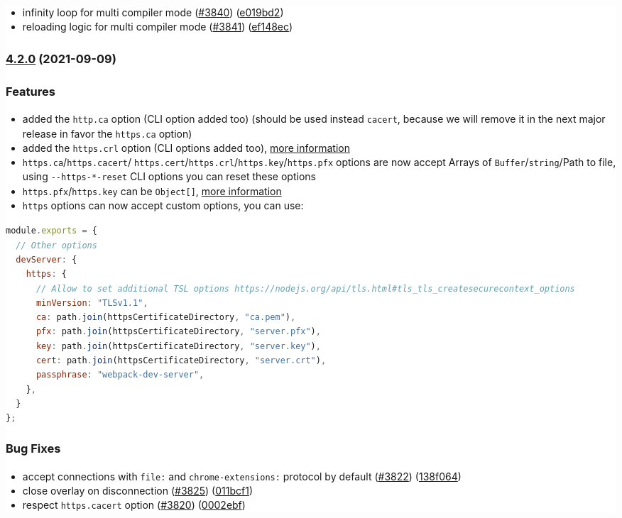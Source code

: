 * infinity loop for multi compiler mode ([#3840](https://github.com/webpack/webpack-dev-server/issues/3840)) ([e019bd2](https://github.com/webpack/webpack-dev-server/commit/e019bd24ea061c4839a4667f8bd75a04b9a48128))
* reloading logic for multi compiler mode ([#3841](https://github.com/webpack/webpack-dev-server/issues/3841)) ([ef148ec](https://github.com/webpack/webpack-dev-server/commit/ef148ec1feb66d0f72457d0b2de853b76b06b3c9))

### [4.2.0](https://github.com/webpack/webpack-dev-server/compare/v4.1.1...v4.2.0) (2021-09-09)


### Features

* added the `http.ca` option (CLI option added too) (should be used instead `cacert`, because we will remove it in the next major release in favor the `https.ca` option)
* added the `https.crl` option (CLI options added too), [more information](https://nodejs.org/api/tls.html#tls_tls_createsecurecontext_options)
* `https.ca`/`https.cacert`/ `https.cert`/`https.crl`/`https.key`/`https.pfx` options are now accept Arrays of `Buffer`/`string`/Path to file, using `--https-*-reset` CLI options you can reset these options
* `https.pfx`/`https.key` can be `Object[]`, [more information](https://nodejs.org/api/tls.html#tls_tls_createsecurecontext_options)
* `https` options can now accept custom options, you can use:

```js
module.exports = {
  // Other options
  devServer: {
    https: {
      // Allow to set additional TSL options https://nodejs.org/api/tls.html#tls_tls_createsecurecontext_options
      minVersion: "TLSv1.1",
      ca: path.join(httpsCertificateDirectory, "ca.pem"),
      pfx: path.join(httpsCertificateDirectory, "server.pfx"),
      key: path.join(httpsCertificateDirectory, "server.key"),
      cert: path.join(httpsCertificateDirectory, "server.crt"),
      passphrase: "webpack-dev-server",
    },
  }
};
```

### Bug Fixes

* accept connections with `file:` and `chrome-extensions:` protocol by default ([#3822](https://github.com/webpack/webpack-dev-server/issues/3822)) ([138f064](https://github.com/webpack/webpack-dev-server/commit/138f0641a4aa040fa2ff66dfd8891c920aa17808))
* close overlay on disconnection ([#3825](https://github.com/webpack/webpack-dev-server/issues/3825)) ([011bcf1](https://github.com/webpack/webpack-dev-server/commit/011bcf15c7eba8f7dcd45731f8e434b2eccf781e))
* respect `https.cacert` option ([#3820](https://github.com/webpack/webpack-dev-server/issues/3820)) ([0002ebf](https://github.com/webpack/webpack-dev-server/commit/0002ebfbc8f36e92f91013372c9e2bca97022825))
